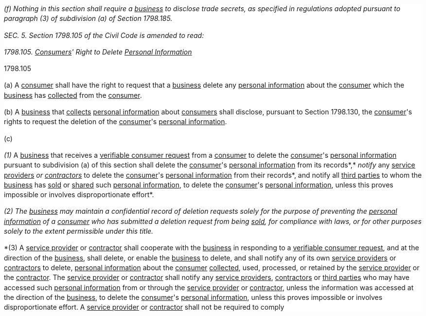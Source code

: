 *(f) Nothing in this section shall require a [business](#1798.140(d)) to disclose trade
secrets, as specified in regulations adopted pursuant to paragraph (3)
of subdivision (a) of Section 1798.185.*



*SEC. 5. Section 1798.105 of the Civil Code is amended to read:*

*1798.105. [Consumers](#1798.140(i))\' Right to Delete [Personal Information](#1798.140(v))*

1798.105

\(a) A [consumer](#1798.140(i)) shall have the right to request that a [business](#1798.140(d)) delete
any [personal information](#1798.140(v)) about the [consumer](#1798.140(i)) which the [business](#1798.140(d)) has
[collected](#1798.140(f)) from the [consumer](#1798.140(i)).

\(b) A [business](#1798.140(d)) that [collects](#1798.140(f)) [personal information](#1798.140(v)) about [consumers](#1798.140(i)) shall
disclose, pursuant to Section 1798.130, the [consumer](#1798.140(i))'s rights to request
the deletion of the [consumer](#1798.140(i))'s [personal information](#1798.140(v)).

\(c)

*(1)* A [business](#1798.140(d)) that receives a [verifiable consumer request](#1798.140(ak)) from a
[consumer](#1798.140(i)) to delete the [consumer](#1798.140(i))'s [personal information](#1798.140(v)) pursuant to
subdivision (a) of this section shall delete the [consumer](#1798.140(i))'s [personal
information](#1798.140(v)) from its records*,*  *notify* any [service
providers](#1798.140(ag)) *or [contractors](#1798.140(j))* to delete the [consumer](#1798.140(i))'s [personal information](#1798.140(v))
from their records*, and notify all [third parties](#1798.140(ai)) to whom the [business](#1798.140(d))
has [sold](#1798.140(ad)) or [shared](#1798.140(ah)) such [personal information](#1798.140(v)), to delete the [consumer](#1798.140(i))'s
[personal information](#1798.140(v)), unless this proves impossible or involves
disproportionate effort*.

*(2) The [business](#1798.140(d)) may maintain a confidential record of deletion
requests solely for the purpose of preventing the [personal information](#1798.140(v))
of a [consumer](#1798.140(i)) who has submitted a deletion request from being [sold](#1798.140(ad)), for
compliance with laws, or for other purposes solely to the extent
permissible under this title.*

*(3) A [service provider](#1798.140(ag)) or [contractor](#1798.140(j)) shall cooperate with the [business](#1798.140(d))
in responding to a [verifiable consumer request](#1798.140(ak)), and at the direction of
the [business](#1798.140(d)), shall delete, or enable the [business](#1798.140(d)) to delete, and shall
notify any of its own [service providers](#1798.140(ag)) or [contractors](#1798.140(j)) to delete,
[personal information](#1798.140(v)) about the [consumer](#1798.140(i)) [collected](#1798.140(f)), used, processed, or
retained by the [service provider](#1798.140(ag)) or the [contractor](#1798.140(j)). The [service provider](#1798.140(ag))
or [contractor](#1798.140(j)) shall notify any [service providers](#1798.140(ag)), [contractors](#1798.140(j)) or [third
parties](#1798.140(ai)) who may have accessed such [personal information](#1798.140(v)) from or through
the [service provider](#1798.140(ag)) or [contractor](#1798.140(j)), unless the information was accessed
at the direction of the [business](#1798.140(d)), to delete the [consumer](#1798.140(i))\'s [personal
information](#1798.140(v)), unless this proves impossible or involves disproportionate
effort. A [service provider](#1798.140(ag)) or [contractor](#1798.140(j)) shall not be required to comply